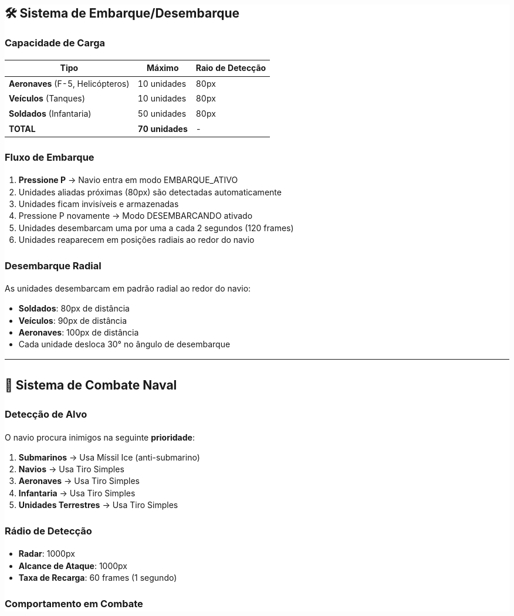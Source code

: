 ## 🛠️ Sistema de Embarque/Desembarque

### Capacidade de Carga

| Tipo | Máximo | Raio de Detecção |
|------|--------|------------------|
| **Aeronaves** (F-5, Helicópteros) | 10 unidades | 80px |
| **Veículos** (Tanques) | 10 unidades | 80px |
| **Soldados** (Infantaria) | 50 unidades | 80px |
| **TOTAL** | **70 unidades** | - |

### Fluxo de Embarque

1. **Pressione P** → Navio entra em modo EMBARQUE_ATIVO
2. Unidades aliadas próximas (80px) são detectadas automaticamente
3. Unidades ficam invisíveis e armazenadas
4. Pressione P novamente → Modo DESEMBARCANDO ativado
5. Unidades desembarcam uma por uma a cada 2 segundos (120 frames)
6. Unidades reaparecem em posições radiais ao redor do navio

### Desembarque Radial

As unidades desembarcam em padrão radial ao redor do navio:
- **Soldados**: 80px de distância
- **Veículos**: 90px de distância
- **Aeronaves**: 100px de distância
- Cada unidade desloca 30° no ângulo de desembarque

---

## 🎯 Sistema de Combate Naval

### Detecção de Alvo

O navio procura inimigos na seguinte **prioridade**:

1. **Submarinos** → Usa Míssil Ice (anti-submarino)
2. **Navios** → Usa Tiro Simples
3. **Aeronaves** → Usa Tiro Simples
4. **Infantaria** → Usa Tiro Simples
5. **Unidades Terrestres** → Usa Tiro Simples

### Rádio de Detecção
- **Radar**: 1000px
- **Alcance de Ataque**: 1000px
- **Taxa de Recarga**: 60 frames (1 segundo)

### Comportamento em Combate
